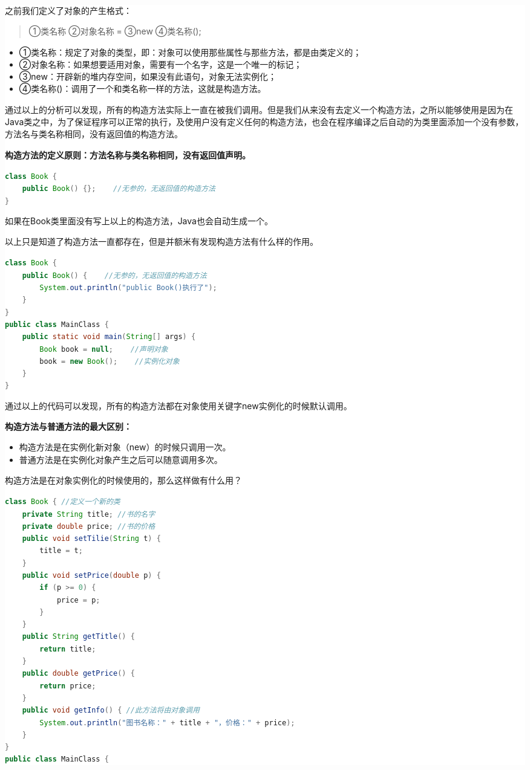 之前我们定义了对象的产生格式：

> ①类名称 ②对象名称 = ③new ④类名称\(\);

* ①类名称：规定了对象的类型，即：对象可以使用那些属性与那些方法，都是由类定义的；
* ②对象名称：如果想要适用对象，需要有一个名字，这是一个唯一的标记；
* ③new：开辟新的堆内存空间，如果没有此语句，对象无法实例化；
* ④类名称\(\)：调用了一个和类名称一样的方法，这就是构造方法。

通过以上的分析可以发现，所有的构造方法实际上一直在被我们调用。但是我们从来没有去定义一个构造方法，之所以能够使用是因为在Java类之中，为了保证程序可以正常的执行，及使用户没有定义任何的构造方法，也会在程序编译之后自动的为类里面添加一个没有参数，方法名与类名称相同，没有返回值的构造方法。

**构造方法的定义原则：方法名称与类名称相同，没有返回值声明。**

```java
class Book {
    public Book() {};    //无参的，无返回值的构造方法
}
```

如果在Book类里面没有写上以上的构造方法，Java也会自动生成一个。

以上只是知道了构造方法一直都存在，但是并额米有发现构造方法有什么样的作用。

```java
class Book {
    public Book() {    //无参的，无返回值的构造方法
        System.out.println("public Book()执行了");
    }
}
public class MainClass {
    public static void main(String[] args) {
        Book book = null;    //声明对象
        book = new Book();    //实例化对象
    }
}
```

通过以上的代码可以发现，所有的构造方法都在对象使用关键字new实例化的时候默认调用。

**构造方法与普通方法的最大区别：**

* 构造方法是在实例化新对象（new）的时候只调用一次。
* 普通方法是在实例化对象产生之后可以随意调用多次。

构造方法是在对象实例化的时候使用的，那么这样做有什么用？

```java
class Book { //定义一个新的类
    private String title; //书的名字
    private double price; //书的价格
    public void setTilie(String t) {
        title = t;
    }
    public void setPrice(double p) {
        if (p >= 0) {
            price = p;
        }
    }
    public String getTitle() {
        return title;
    }
    public double getPrice() {
        return price;
    }
    public void getInfo() { //此方法将由对象调用
        System.out.println("图书名称：" + title + "，价格：" + price);
    }
}
public class MainClass {
```